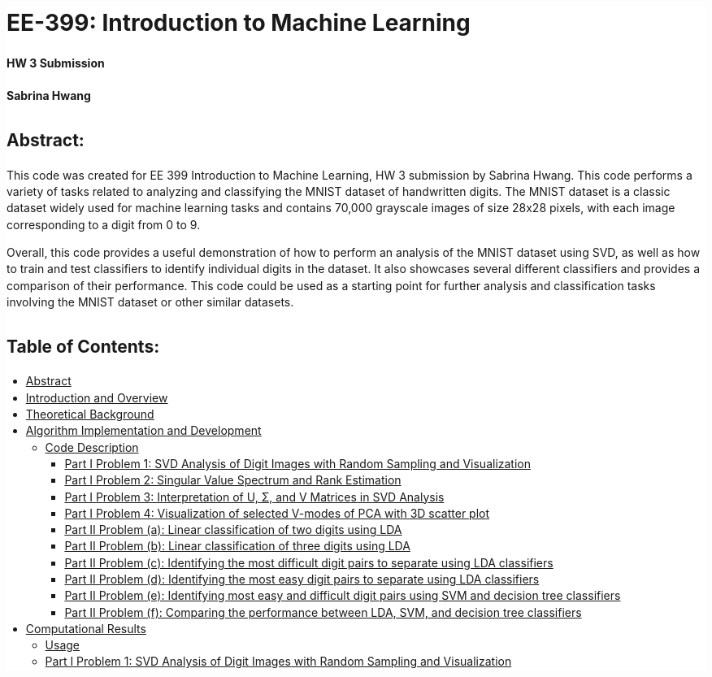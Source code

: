 # EE-399: Introduction to Machine Learning
#### HW 3 Submission
#### Sabrina Hwang

## Abstract:
This code was created for EE 399 Introduction to Machine Learning, HW 3 submission by Sabrina Hwang. 
This code performs a variety of tasks related to analyzing and classifying the MNIST dataset of handwritten digits. The MNIST dataset is a classic dataset widely used for machine learning tasks and contains 70,000 grayscale images of size 28x28 pixels, with each image corresponding to a digit from 0 to 9.

Overall, this code provides a useful demonstration of how to perform an analysis of the MNIST dataset using SVD, as well as how to train and test classifiers to identify individual digits in the dataset. It also showcases several different classifiers and provides a comparison of their performance. This code could be used as a starting point for further analysis and classification tasks involving the MNIST dataset or other similar datasets.

## Table of Contents:
* [Abstract](https://github.com/hwangsab/EE-399-HW3/blob/main/README.md#abstract)
* [Introduction and Overview](https://github.com/hwangsab/EE-399-HW3/blob/main/README.md#introduction-and-overview)
* [Theoretical Background](https://github.com/hwangsab/EE-399-HW3/blob/main/README.md#theoretical-background)
* [Algorithm Implementation and Development](https://github.com/hwangsab/EE-399-HW3/blob/main/README.md#algorithm-implementation-and-development)
  * [Code Description](https://github.com/hwangsab/EE-399-HW3/blob/main/README.md#code-description)
    * [Part I Problem 1: SVD Analysis of Digit Images with Random Sampling and Visualization](https://github.com/hwangsab/EE-399-HW3/blob/main/README.md#part-i-problem-1-svd-analysis-of-digit-images-with-random-sampling-and-visualization)
    * [Part I Problem 2: Singular Value Spectrum and Rank Estimation](https://github.com/hwangsab/EE-399-HW3/blob/main/README.md#part-i-problem-2-singular-value-spectrum-and-rank-estimation)
    * [Part I Problem 3: Interpretation of U, Σ, and V Matrices in SVD Analysis](https://github.com/hwangsab/EE-399-HW3/blob/main/README.md#part-i-problem-3-interpretation-of-u-%CF%83-and-v-matrices-in-svd-analysis)
    * [Part I Problem 4: Visualization of selected V-modes of PCA with 3D scatter plot](https://github.com/hwangsab/EE-399-HW3/blob/main/README.md#part-i-problem-4-visualization-of-selected-v-modes-of-pca-with-3d-scatter-plot)
    * [Part II Problem (a): Linear classification of two digits using LDA](https://github.com/hwangsab/EE-399-HW3/blob/main/README.md#part-ii-problem-a-linear-classification-of-two-digits-using-lda)
    * [Part II Problem (b): Linear classification of three digits using LDA](https://github.com/hwangsab/EE-399-HW3/blob/main/README.md#part-ii-problem-b-linear-classification-of-three-digits-using-lda)
    * [Part II Problem (c): Identifying the most difficult digit pairs to separate using LDA classifiers](https://github.com/hwangsab/EE-399-HW3/blob/main/README.md#part-ii-problem-c-identifying-the-most-difficult-digit-pairs-to-separate-using-lda-classifiers)
    * [Part II Problem (d): Identifying the most easy digit pairs to separate using LDA classifiers](https://github.com/hwangsab/EE-399-HW3/blob/main/README.md#part-ii-problem-d-identifying-the-most-easy-digit-pairs-to-separate-using-lda-classifiers)
    * [Part II Problem (e): Identifying most easy and difficult digit pairs using SVM and decision tree classifiers](https://github.com/hwangsab/EE-399-HW3/blob/main/README.md#part-ii-problem-e-identifying-most-easy-and-difficult-digit-pairs-using-svm-and-decision-tree-classifiers)
    * [Part II Problem (f): Comparing the performance between LDA, SVM, and decision tree classifiers](https://github.com/hwangsab/EE-399-HW3/blob/main/README.md#part-ii-problem-f-comparing-the-performance-between-lda-svm-and-decision-tree-classifiers)
* [Computational Results](https://github.com/hwangsab/EE-399-HW3/blob/main/README.md#computational-results)
  * [Usage](https://github.com/hwangsab/EE-399-HW3/blob/main/README.md#usage)
  * [Part I Problem 1: SVD Analysis of Digit Images with Random Sampling and Visualization](https://github.com/hwangsab/EE-399-HW3/blob/main/README.md#part-i-problem-1-svd-analysis-of-digit-images-with-random-sampling-and-visualization-1)